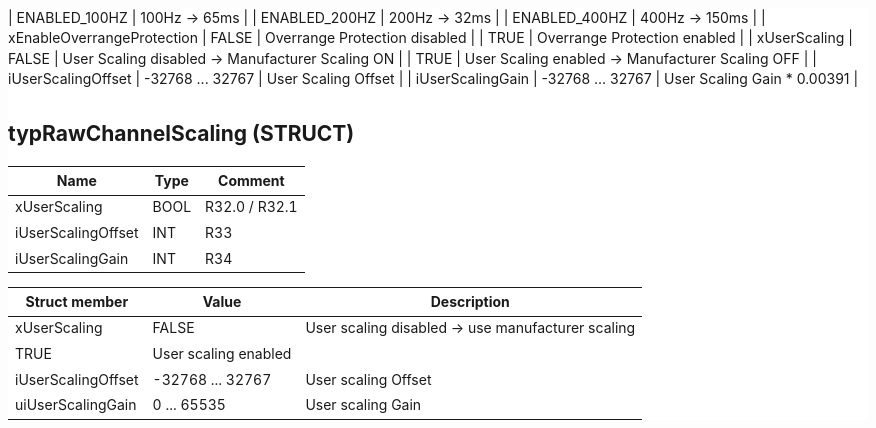 | ENABLED_100HZ | 100Hz -> 65ms |
| ENABLED_200HZ | 200Hz -> 32ms |
| ENABLED_400HZ | 400Hz -> 150ms |
| xEnableOverrangeProtection | FALSE | Overrange Protection disabled |
| TRUE | Overrange Protection enabled |
| xUserScaling | FALSE | User Scaling disabled -> Manufacturer Scaling ON |
| TRUE | User Scaling enabled -> Manufacturer Scaling OFF |
| iUserScalingOffset | -32768 ... 32767 | User Scaling Offset |
| iUserScalingGain | -32768 ... 32767 | User Scaling Gain * 0.00391 |

## typRawChannelScaling (STRUCT)


| Name | Type | Comment |
| --- | --- | --- |
| xUserScaling | BOOL | R32.0 / R32.1 |
| iUserScalingOffset | INT | R33 |
| iUserScalingGain | INT | R34 |

| Struct member | Value | Description |
| --- | --- | --- |
| xUserScaling | FALSE | User scaling disabled -> use manufacturer scaling |
| TRUE | User scaling enabled |
| iUserScalingOffset | -32768 ... 32767 | User scaling Offset |
| uiUserScalingGain | 0 ... 65535 | User scaling Gain |